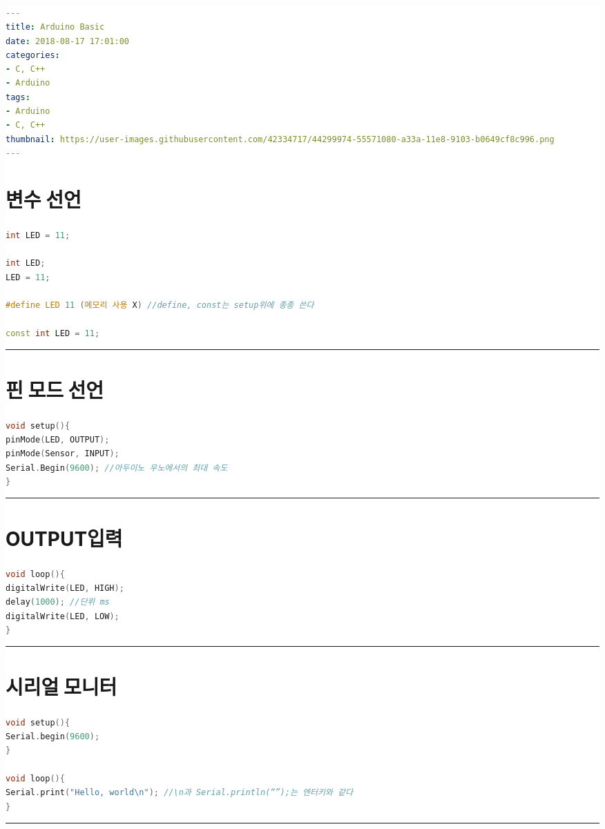 ```yaml
---
title: Arduino Basic
date: 2018-08-17 17:01:00
categories:
- C, C++
- Arduino
tags:
- Arduino
- C, C++
thumbnail: https://user-images.githubusercontent.com/42334717/44299974-55571080-a33a-11e8-9103-b0649cf8c996.png
---
```


# 변수 선언
````C++
int LED = 11;

int LED;
LED = 11;

#define LED 11 (메모리 사용 X) //define, const는 setup위에 종종 쓴다

const int LED = 11;
````

***
# 핀 모드 선언
````C++
void setup(){
pinMode(LED, OUTPUT);
pinMode(Sensor, INPUT);
Serial.Begin(9600); //아두이노 우노에서의 최대 속도
}
````
***
# OUTPUT입력
````C++
void loop(){
digitalWrite(LED, HIGH);
delay(1000); //단위 ms
digitalWrite(LED, LOW);
}
````
***
# 시리얼 모니터
````C++
void setup(){
Serial.begin(9600);
}

void loop(){
Serial.print("Hello, world\n"); //\n과 Serial.println(“”);는 엔터키와 같다
}
````
***